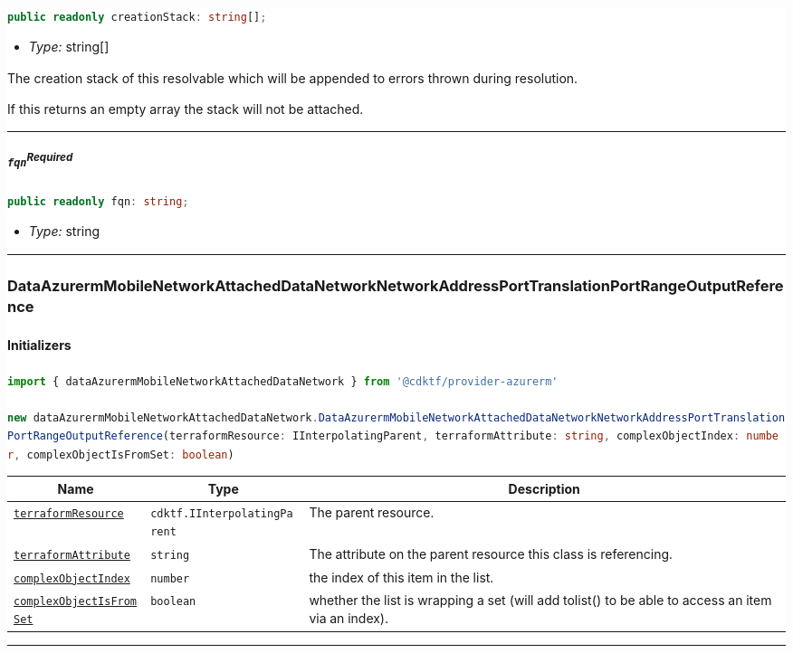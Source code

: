 ```typescript
public readonly creationStack: string[];
```

- *Type:* string[]

The creation stack of this resolvable which will be appended to errors thrown during resolution.

If this returns an empty array the stack will not be attached.

---

##### `fqn`<sup>Required</sup> <a name="fqn" id="@cdktf/provider-azurerm.dataAzurermMobileNetworkAttachedDataNetwork.DataAzurermMobileNetworkAttachedDataNetworkNetworkAddressPortTranslationPortRangeList.property.fqn"></a>

```typescript
public readonly fqn: string;
```

- *Type:* string

---


### DataAzurermMobileNetworkAttachedDataNetworkNetworkAddressPortTranslationPortRangeOutputReference <a name="DataAzurermMobileNetworkAttachedDataNetworkNetworkAddressPortTranslationPortRangeOutputReference" id="@cdktf/provider-azurerm.dataAzurermMobileNetworkAttachedDataNetwork.DataAzurermMobileNetworkAttachedDataNetworkNetworkAddressPortTranslationPortRangeOutputReference"></a>

#### Initializers <a name="Initializers" id="@cdktf/provider-azurerm.dataAzurermMobileNetworkAttachedDataNetwork.DataAzurermMobileNetworkAttachedDataNetworkNetworkAddressPortTranslationPortRangeOutputReference.Initializer"></a>

```typescript
import { dataAzurermMobileNetworkAttachedDataNetwork } from '@cdktf/provider-azurerm'

new dataAzurermMobileNetworkAttachedDataNetwork.DataAzurermMobileNetworkAttachedDataNetworkNetworkAddressPortTranslationPortRangeOutputReference(terraformResource: IInterpolatingParent, terraformAttribute: string, complexObjectIndex: number, complexObjectIsFromSet: boolean)
```

| **Name** | **Type** | **Description** |
| --- | --- | --- |
| <code><a href="#@cdktf/provider-azurerm.dataAzurermMobileNetworkAttachedDataNetwork.DataAzurermMobileNetworkAttachedDataNetworkNetworkAddressPortTranslationPortRangeOutputReference.Initializer.parameter.terraformResource">terraformResource</a></code> | <code>cdktf.IInterpolatingParent</code> | The parent resource. |
| <code><a href="#@cdktf/provider-azurerm.dataAzurermMobileNetworkAttachedDataNetwork.DataAzurermMobileNetworkAttachedDataNetworkNetworkAddressPortTranslationPortRangeOutputReference.Initializer.parameter.terraformAttribute">terraformAttribute</a></code> | <code>string</code> | The attribute on the parent resource this class is referencing. |
| <code><a href="#@cdktf/provider-azurerm.dataAzurermMobileNetworkAttachedDataNetwork.DataAzurermMobileNetworkAttachedDataNetworkNetworkAddressPortTranslationPortRangeOutputReference.Initializer.parameter.complexObjectIndex">complexObjectIndex</a></code> | <code>number</code> | the index of this item in the list. |
| <code><a href="#@cdktf/provider-azurerm.dataAzurermMobileNetworkAttachedDataNetwork.DataAzurermMobileNetworkAttachedDataNetworkNetworkAddressPortTranslationPortRangeOutputReference.Initializer.parameter.complexObjectIsFromSet">complexObjectIsFromSet</a></code> | <code>boolean</code> | whether the list is wrapping a set (will add tolist() to be able to access an item via an index). |

---